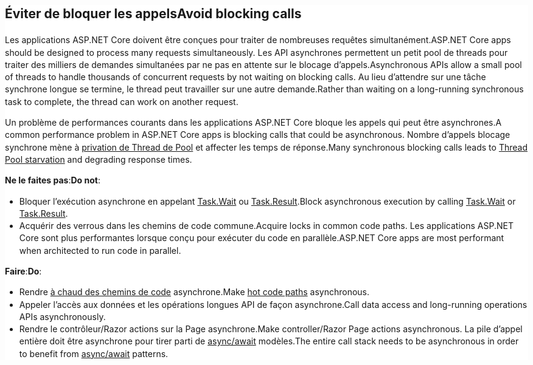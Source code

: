 ## <a name="avoid-blocking-calls"></a><span data-ttu-id="ab879-111">Éviter de bloquer les appels</span><span class="sxs-lookup"><span data-stu-id="ab879-111">Avoid blocking calls</span></span>

<span data-ttu-id="ab879-112">Les applications ASP.NET Core doivent être conçues pour traiter de nombreuses requêtes simultanément.</span><span class="sxs-lookup"><span data-stu-id="ab879-112">ASP.NET Core apps should be designed to process many requests simultaneously.</span></span> <span data-ttu-id="ab879-113">Les API asynchrones permettent un petit pool de threads pour traiter des milliers de demandes simultanées par ne pas en attente sur le blocage d’appels.</span><span class="sxs-lookup"><span data-stu-id="ab879-113">Asynchronous APIs allow a small pool of threads to handle thousands of concurrent requests by not waiting on blocking calls.</span></span> <span data-ttu-id="ab879-114">Au lieu d’attendre sur une tâche synchrone longue se termine, le thread peut travailler sur une autre demande.</span><span class="sxs-lookup"><span data-stu-id="ab879-114">Rather than waiting on a long-running synchronous task to complete, the thread can work on another request.</span></span>

<span data-ttu-id="ab879-115">Un problème de performances courants dans les applications ASP.NET Core bloque les appels qui peut être asynchrones.</span><span class="sxs-lookup"><span data-stu-id="ab879-115">A common performance problem in ASP.NET Core apps is blocking calls that could be asynchronous.</span></span> <span data-ttu-id="ab879-116">Nombre d’appels blocage synchrone mène à [privation de Thread de Pool](https://blogs.msdn.microsoft.com/vancem/2018/10/16/diagnosing-net-core-threadpool-starvation-with-perfview-why-my-service-is-not-saturating-all-cores-or-seems-to-stall/) et affecter les temps de réponse.</span><span class="sxs-lookup"><span data-stu-id="ab879-116">Many synchronous blocking calls leads to [Thread Pool starvation](https://blogs.msdn.microsoft.com/vancem/2018/10/16/diagnosing-net-core-threadpool-starvation-with-perfview-why-my-service-is-not-saturating-all-cores-or-seems-to-stall/) and degrading response times.</span></span>

<span data-ttu-id="ab879-117">**Ne le faites pas**:</span><span class="sxs-lookup"><span data-stu-id="ab879-117">**Do not**:</span></span>

* <span data-ttu-id="ab879-118">Bloquer l’exécution asynchrone en appelant [Task.Wait](/dotnet/api/system.threading.tasks.task.wait) ou [Task.Result](/dotnet/api/system.threading.tasks.task-1.result).</span><span class="sxs-lookup"><span data-stu-id="ab879-118">Block asynchronous execution by calling [Task.Wait](/dotnet/api/system.threading.tasks.task.wait) or [Task.Result](/dotnet/api/system.threading.tasks.task-1.result).</span></span>
* <span data-ttu-id="ab879-119">Acquérir des verrous dans les chemins de code commune.</span><span class="sxs-lookup"><span data-stu-id="ab879-119">Acquire locks in common code paths.</span></span> <span data-ttu-id="ab879-120">Les applications ASP.NET Core sont plus performantes lorsque conçu pour exécuter du code en parallèle.</span><span class="sxs-lookup"><span data-stu-id="ab879-120">ASP.NET Core apps are most performant when architected to run code in parallel.</span></span>

<span data-ttu-id="ab879-121">**Faire**:</span><span class="sxs-lookup"><span data-stu-id="ab879-121">**Do**:</span></span>

* <span data-ttu-id="ab879-122">Rendre [à chaud des chemins de code](#hot) asynchrone.</span><span class="sxs-lookup"><span data-stu-id="ab879-122">Make [hot code paths](#hot) asynchronous.</span></span>
* <span data-ttu-id="ab879-123">Appeler l’accès aux données et les opérations longues API de façon asynchrone.</span><span class="sxs-lookup"><span data-stu-id="ab879-123">Call data access and long-running operations APIs asynchronously.</span></span>
* <span data-ttu-id="ab879-124">Rendre le contrôleur/Razor actions sur la Page asynchrone.</span><span class="sxs-lookup"><span data-stu-id="ab879-124">Make controller/Razor Page actions asynchronous.</span></span> <span data-ttu-id="ab879-125">La pile d’appel entière doit être asynchrone pour tirer parti de [async/await](/dotnet/csharp/programming-guide/concepts/async/) modèles.</span><span class="sxs-lookup"><span data-stu-id="ab879-125">The entire call stack needs to be asynchronous in order to benefit from [async/await](/dotnet/csharp/programming-guide/concepts/async/) patterns.</span></span>
